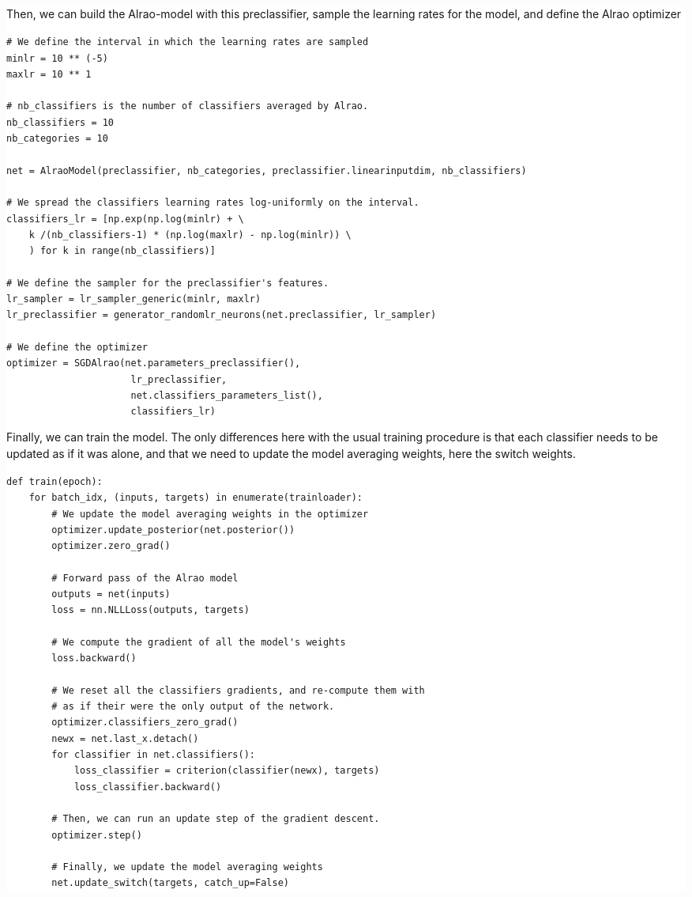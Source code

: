 Then, we can build the Alrao-model with this preclassifier, sample the
learning rates for the model, and define the Alrao optimizer

``` {language="python"}
# We define the interval in which the learning rates are sampled
minlr = 10 ** (-5)
maxlr = 10 ** 1

# nb_classifiers is the number of classifiers averaged by Alrao.
nb_classifiers = 10
nb_categories = 10

net = AlraoModel(preclassifier, nb_categories, preclassifier.linearinputdim, nb_classifiers)

# We spread the classifiers learning rates log-uniformly on the interval.
classifiers_lr = [np.exp(np.log(minlr) + \
    k /(nb_classifiers-1) * (np.log(maxlr) - np.log(minlr)) \
    ) for k in range(nb_classifiers)]

# We define the sampler for the preclassifier's features.
lr_sampler = lr_sampler_generic(minlr, maxlr)
lr_preclassifier = generator_randomlr_neurons(net.preclassifier, lr_sampler)

# We define the optimizer
optimizer = SGDAlrao(net.parameters_preclassifier(),
                      lr_preclassifier,
                      net.classifiers_parameters_list(),
                      classifiers_lr)
```

Finally, we can train the model. The only differences here with the
usual training procedure is that each classifier needs to be updated as
if it was alone, and that we need to update the model averaging weights,
here the switch weights.

``` {language="python"}
def train(epoch):
    for batch_idx, (inputs, targets) in enumerate(trainloader):
        # We update the model averaging weights in the optimizer
        optimizer.update_posterior(net.posterior())
        optimizer.zero_grad()

        # Forward pass of the Alrao model
        outputs = net(inputs)
        loss = nn.NLLLoss(outputs, targets)

        # We compute the gradient of all the model's weights
        loss.backward()

        # We reset all the classifiers gradients, and re-compute them with
        # as if their were the only output of the network.
        optimizer.classifiers_zero_grad()
        newx = net.last_x.detach()
        for classifier in net.classifiers():
            loss_classifier = criterion(classifier(newx), targets)
            loss_classifier.backward()

        # Then, we can run an update step of the gradient descent.
        optimizer.step()

        # Finally, we update the model averaging weights
        net.update_switch(targets, catch_up=False)
```
